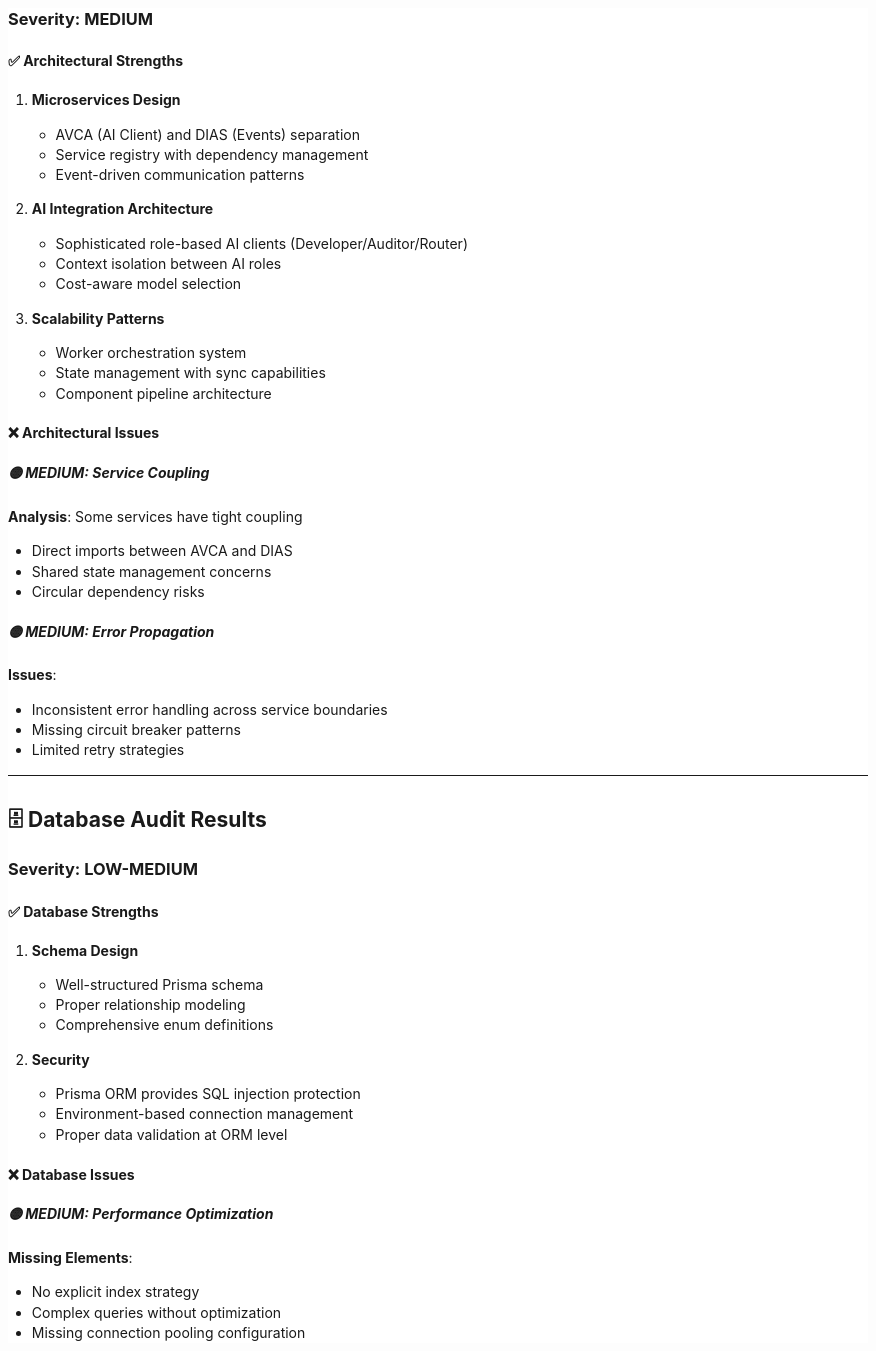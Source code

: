 ### Severity: **MEDIUM**

#### ✅ Architectural Strengths
1. **Microservices Design**
   - AVCA (AI Client) and DIAS (Events) separation
   - Service registry with dependency management
   - Event-driven communication patterns

2. **AI Integration Architecture**
   - Sophisticated role-based AI clients (Developer/Auditor/Router)
   - Context isolation between AI roles
   - Cost-aware model selection

3. **Scalability Patterns**
   - Worker orchestration system
   - State management with sync capabilities
   - Component pipeline architecture

#### ❌ Architectural Issues

##### 🟡 MEDIUM: Service Coupling
**Analysis**: Some services have tight coupling
- Direct imports between AVCA and DIAS
- Shared state management concerns
- Circular dependency risks

##### 🟡 MEDIUM: Error Propagation
**Issues**:
- Inconsistent error handling across service boundaries
- Missing circuit breaker patterns
- Limited retry strategies

---

## 🗄️ Database Audit Results

### Severity: **LOW-MEDIUM**

#### ✅ Database Strengths
1. **Schema Design**
   - Well-structured Prisma schema
   - Proper relationship modeling
   - Comprehensive enum definitions

2. **Security**
   - Prisma ORM provides SQL injection protection
   - Environment-based connection management
   - Proper data validation at ORM level

#### ❌ Database Issues

##### 🟡 MEDIUM: Performance Optimization
**Missing Elements**:
- No explicit index strategy
- Complex queries without optimization
- Missing connection pooling configuration
